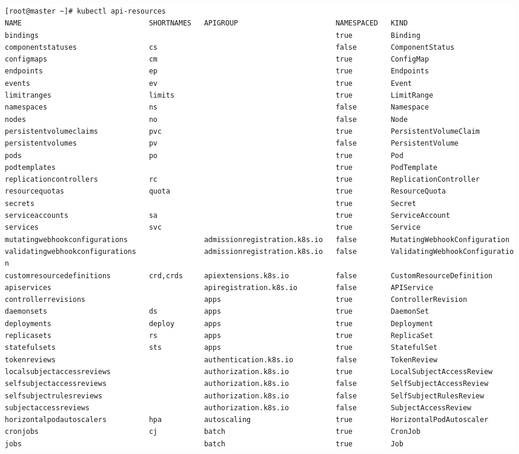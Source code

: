 ```shell
[root@master ~]# kubectl api-resources 
NAME                              SHORTNAMES   APIGROUP                       NAMESPACED   KIND
bindings                                                                      true         Binding
componentstatuses                 cs                                          false        ComponentStatus
configmaps                        cm                                          true         ConfigMap
endpoints                         ep                                          true         Endpoints
events                            ev                                          true         Event
limitranges                       limits                                      true         LimitRange
namespaces                        ns                                          false        Namespace
nodes                             no                                          false        Node
persistentvolumeclaims            pvc                                         true         PersistentVolumeClaim
persistentvolumes                 pv                                          false        PersistentVolume
pods                              po                                          true         Pod
podtemplates                                                                  true         PodTemplate
replicationcontrollers            rc                                          true         ReplicationController
resourcequotas                    quota                                       true         ResourceQuota
secrets                                                                       true         Secret
serviceaccounts                   sa                                          true         ServiceAccount
services                          svc                                         true         Service
mutatingwebhookconfigurations                  admissionregistration.k8s.io   false        MutatingWebhookConfiguration
validatingwebhookconfigurations                admissionregistration.k8s.io   false        ValidatingWebhookConfiguration
customresourcedefinitions         crd,crds     apiextensions.k8s.io           false        CustomResourceDefinition
apiservices                                    apiregistration.k8s.io         false        APIService
controllerrevisions                            apps                           true         ControllerRevision
daemonsets                        ds           apps                           true         DaemonSet
deployments                       deploy       apps                           true         Deployment
replicasets                       rs           apps                           true         ReplicaSet
statefulsets                      sts          apps                           true         StatefulSet
tokenreviews                                   authentication.k8s.io          false        TokenReview
localsubjectaccessreviews                      authorization.k8s.io           true         LocalSubjectAccessReview
selfsubjectaccessreviews                       authorization.k8s.io           false        SelfSubjectAccessReview
selfsubjectrulesreviews                        authorization.k8s.io           false        SelfSubjectRulesReview
subjectaccessreviews                           authorization.k8s.io           false        SubjectAccessReview
horizontalpodautoscalers          hpa          autoscaling                    true         HorizontalPodAutoscaler
cronjobs                          cj           batch                          true         CronJob
jobs                                           batch                          true         Job
```